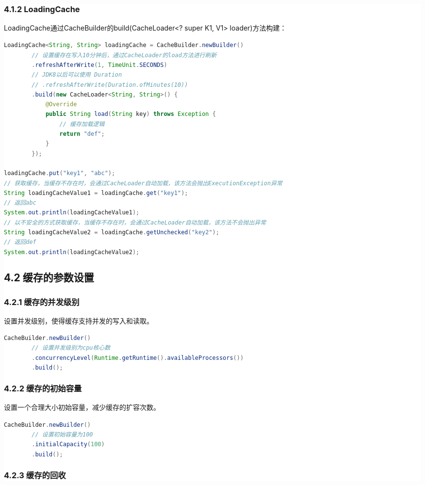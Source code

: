 ### 4.1.2 LoadingCache

LoadingCache通过CacheBuilder的build(CacheLoader<? super K1, V1> loader)方法构建：

```Java
LoadingCache<String, String> loadingCache = CacheBuilder.newBuilder()
        // 设置缓存在写入10分钟后，通过CacheLoader的load方法进行刷新
        .refreshAfterWrite(1, TimeUnit.SECONDS)
        // JDK8以后可以使用 Duration
        // .refreshAfterWrite(Duration.ofMinutes(10))
        .build(new CacheLoader<String, String>() {
            @Override
            public String load(String key) throws Exception {
                // 缓存加载逻辑
                return "def";
            }
        });

loadingCache.put("key1", "abc");
// 获取缓存，当缓存不存在时，会通过CacheLoader自动加载，该方法会抛出ExecutionException异常
String loadingCacheValue1 = loadingCache.get("key1");
// 返回abc
System.out.println(loadingCacheValue1);
// 以不安全的方式获取缓存，当缓存不存在时，会通过CacheLoader自动加载，该方法不会抛出异常
String loadingCacheValue2 = loadingCache.getUnchecked("key2");
// 返回def
System.out.println(loadingCacheValue2);
```

## 4.2 缓存的参数设置

### 4.2.1 缓存的并发级别

设置并发级别，使得缓存支持并发的写入和读取。

```Java
CacheBuilder.newBuilder()
        // 设置并发级别为cpu核心数
        .concurrencyLevel(Runtime.getRuntime().availableProcessors())
        .build();
```

### 4.2.2 缓存的初始容量

设置一个合理大小初始容量，减少缓存的扩容次数。

```Java
CacheBuilder.newBuilder()
        // 设置初始容量为100
        .initialCapacity(100)
        .build();
```

### 4.2.3 缓存的回收
